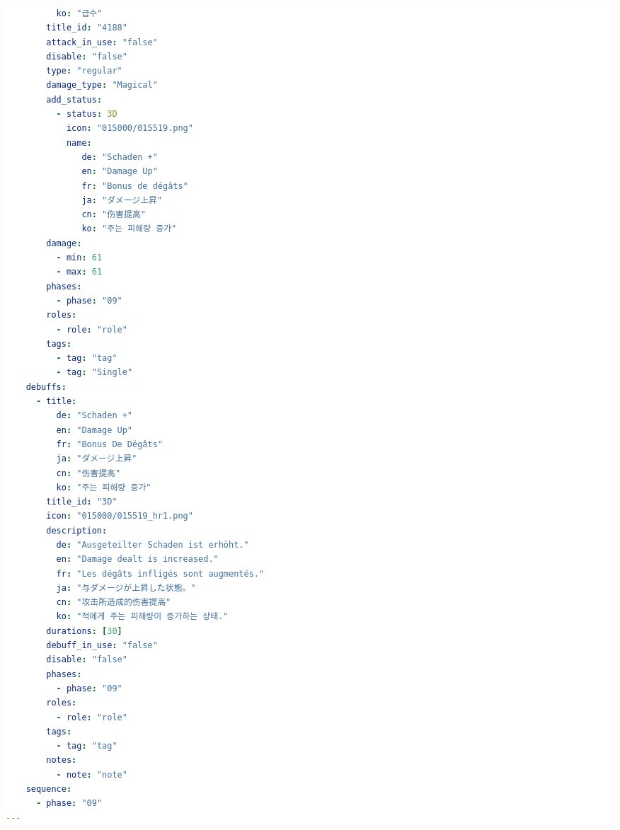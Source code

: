 ```yaml
          ko: "급수"
        title_id: "4188"
        attack_in_use: "false"
        disable: "false"
        type: "regular"
        damage_type: "Magical"
        add_status:
          - status: 3D
            icon: "015000/015519.png"
            name:
               de: "Schaden +"
               en: "Damage Up"
               fr: "Bonus de dégâts"
               ja: "ダメージ上昇"
               cn: "伤害提高"
               ko: "주는 피해량 증가"
        damage:
          - min: 61
          - max: 61
        phases:
          - phase: "09"
        roles:
          - role: "role"
        tags:
          - tag: "tag"
          - tag: "Single"
    debuffs:
      - title:
          de: "Schaden +"
          en: "Damage Up"
          fr: "Bonus De Dégâts"
          ja: "ダメージ上昇"
          cn: "伤害提高"
          ko: "주는 피해량 증가"
        title_id: "3D"
        icon: "015000/015519_hr1.png"
        description:
          de: "Ausgeteilter Schaden ist erhöht."
          en: "Damage dealt is increased."
          fr: "Les dégâts infligés sont augmentés."
          ja: "与ダメージが上昇した状態。"
          cn: "攻击所造成的伤害提高"
          ko: "적에게 주는 피해량이 증가하는 상태."
        durations: [30]
        debuff_in_use: "false"
        disable: "false"
        phases:
          - phase: "09"
        roles:
          - role: "role"
        tags:
          - tag: "tag"
        notes:
          - note: "note"
    sequence:
      - phase: "09"
---
```

